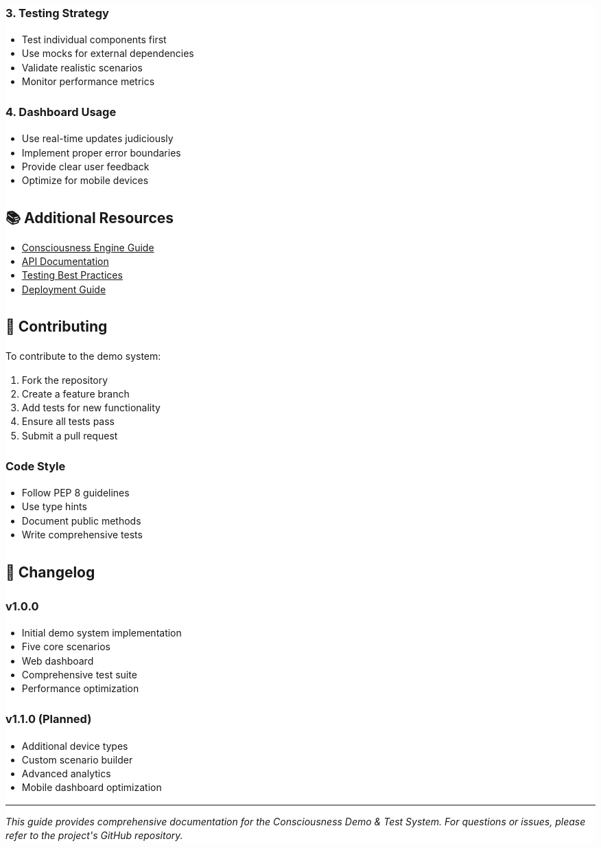 ### 3. Testing Strategy
- Test individual components first
- Use mocks for external dependencies
- Validate realistic scenarios
- Monitor performance metrics

### 4. Dashboard Usage
- Use real-time updates judiciously
- Implement proper error boundaries
- Provide clear user feedback
- Optimize for mobile devices

## 📚 Additional Resources

- [Consciousness Engine Guide](./consciousness-engine-guide.md)
- [API Documentation](./api-reference.md)
- [Testing Best Practices](./testing-guide.md)
- [Deployment Guide](./deployment.md)

## 🤝 Contributing

To contribute to the demo system:

1. Fork the repository
2. Create a feature branch
3. Add tests for new functionality
4. Ensure all tests pass
5. Submit a pull request

### Code Style

- Follow PEP 8 guidelines
- Use type hints
- Document public methods
- Write comprehensive tests

## 📝 Changelog

### v1.0.0
- Initial demo system implementation
- Five core scenarios
- Web dashboard
- Comprehensive test suite
- Performance optimization

### v1.1.0 (Planned)
- Additional device types
- Custom scenario builder
- Advanced analytics
- Mobile dashboard optimization

---

*This guide provides comprehensive documentation for the Consciousness Demo & Test System. For questions or issues, please refer to the project's GitHub repository.*